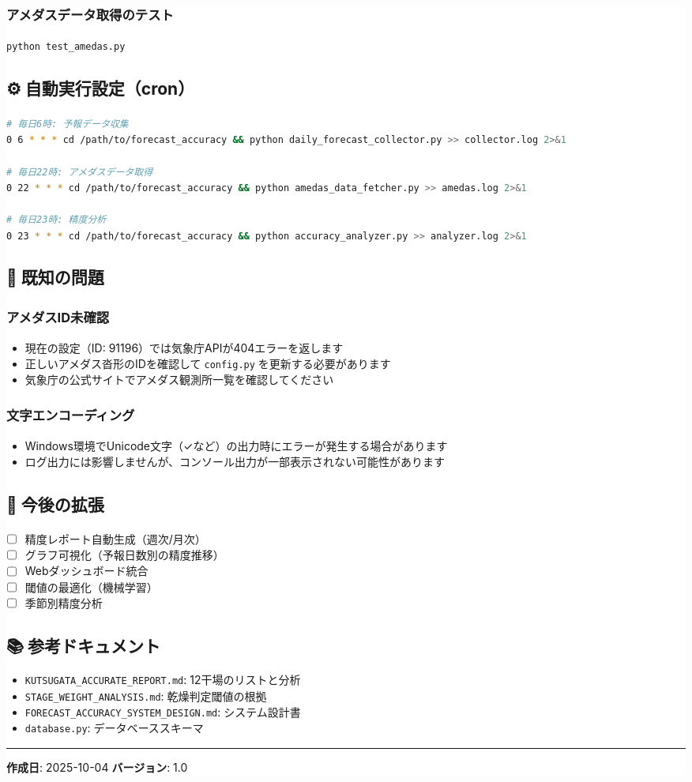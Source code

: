 ### アメダスデータ取得のテスト
```bash
python test_amedas.py
```

## ⚙️ 自動実行設定（cron）

```bash
# 毎日6時: 予報データ収集
0 6 * * * cd /path/to/forecast_accuracy && python daily_forecast_collector.py >> collector.log 2>&1

# 毎日22時: アメダスデータ取得
0 22 * * * cd /path/to/forecast_accuracy && python amedas_data_fetcher.py >> amedas.log 2>&1

# 毎日23時: 精度分析
0 23 * * * cd /path/to/forecast_accuracy && python accuracy_analyzer.py >> analyzer.log 2>&1
```

## 🐛 既知の問題

### アメダスID未確認
- 現在の設定（ID: 91196）では気象庁APIが404エラーを返します
- 正しいアメダス沓形のIDを確認して `config.py` を更新する必要があります
- 気象庁の公式サイトでアメダス観測所一覧を確認してください

### 文字エンコーディング
- Windows環境でUnicode文字（✓など）の出力時にエラーが発生する場合があります
- ログ出力には影響しませんが、コンソール出力が一部表示されない可能性があります

## 📝 今後の拡張

- [ ] 精度レポート自動生成（週次/月次）
- [ ] グラフ可視化（予報日数別の精度推移）
- [ ] Webダッシュボード統合
- [ ] 閾値の最適化（機械学習）
- [ ] 季節別精度分析

## 📚 参考ドキュメント

- `KUTSUGATA_ACCURATE_REPORT.md`: 12干場のリストと分析
- `STAGE_WEIGHT_ANALYSIS.md`: 乾燥判定閾値の根拠
- `FORECAST_ACCURACY_SYSTEM_DESIGN.md`: システム設計書
- `database.py`: データベーススキーマ

---

**作成日**: 2025-10-04
**バージョン**: 1.0
